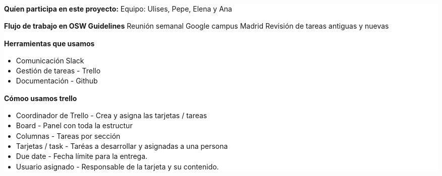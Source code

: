 **Quíen participa en este proyecto:**
Equipo: Ulises, Pepe, Elena y Ana

**Flujo de trabajo en OSW Guidelines**
Reunión semanal  Google campus Madrid
Revisión de tareas antiguas y nuevas

**Herramientas que usamos**
- Comunicación Slack
- Gestión de tareas - Trello
- Documentación - Github

**Cómoo usamos trello**
- Coordinador de Trello - Crea y asigna las tarjetas / tareas
- Board - Panel con toda la estructur
- Columnas - Tareas por sección
- Tarjetas / task - Taréas a desarrollar y asignadas a una persona
- Due date - Fecha límite para la entrega.
- Usuario asignado - Responsable de la tarjeta y su contenido.
